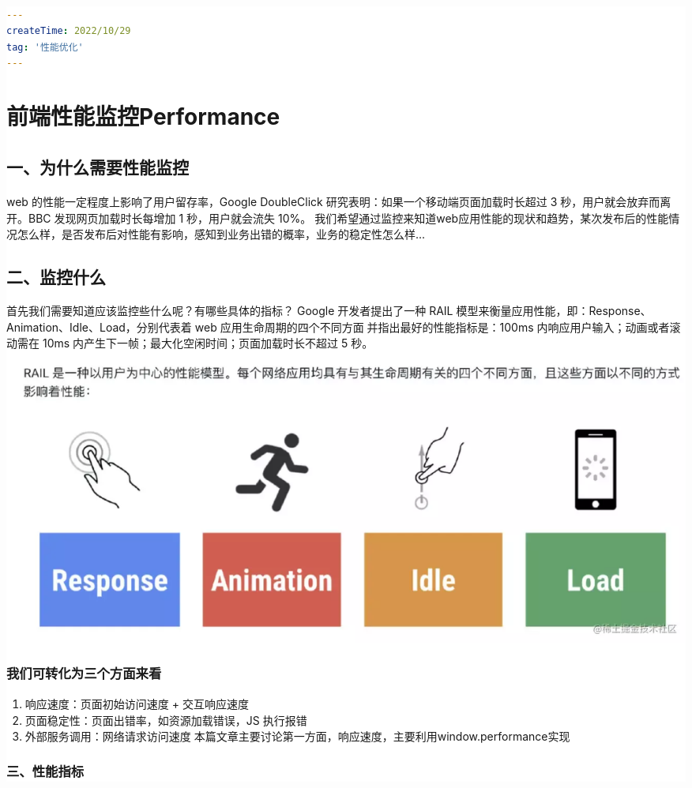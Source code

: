 ```yaml
---
createTime: 2022/10/29
tag: '性能优化'
---
```

# 前端性能监控Performance

## 一、为什么需要性能监控

web 的性能一定程度上影响了用户留存率，Google DoubleClick 研究表明：如果一个移动端页面加载时长超过 3 秒，用户就会放弃而离开。BBC 发现网页加载时长每增加 1 秒，用户就会流失 10%。
我们希望通过监控来知道web应用性能的现状和趋势，某次发布后的性能情况怎么样，是否发布后对性能有影响，感知到业务出错的概率，业务的稳定性怎么样...

## 二、监控什么

首先我们需要知道应该监控些什么呢？有哪些具体的指标？
Google 开发者提出了一种 RAIL 模型来衡量应用性能，即：Response、Animation、Idle、Load，分别代表着 web 应用生命周期的四个不同方面
并指出最好的性能指标是：100ms 内响应用户输入；动画或者滚动需在 10ms 内产生下一帧；最大化空闲时间；页面加载时长不超过 5 秒。
![图片](../../assets/performance-optimization/performance1.webp)

### 我们可转化为三个方面来看

1. 响应速度：页面初始访问速度 + 交互响应速度
2. 页面稳定性：页面出错率，如资源加载错误，JS 执行报错
3. 外部服务调用：网络请求访问速度
本篇文章主要讨论第一方面，响应速度，主要利用window.performance实现

### 三、性能指标
